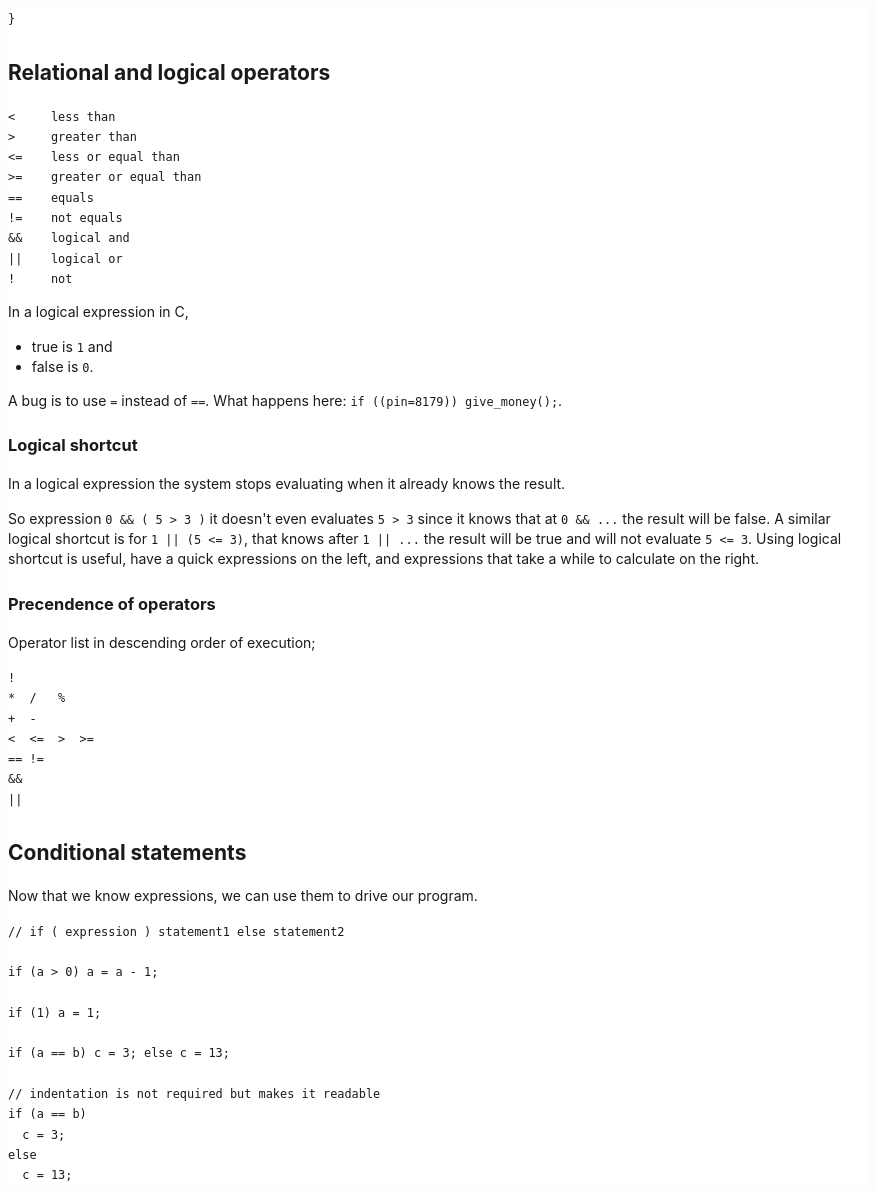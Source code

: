```
}
```

## Relational and logical operators

```
<     less than
>     greater than
<=    less or equal than
>=    greater or equal than
==    equals
!=    not equals
&&    logical and
||    logical or
!     not
```

In a logical expression in C, 
* true is `1` and 
* false is `0`.

A bug is to use `=` instead of `==`. 
What happens here: `if ((pin=8179)) give_money();`.

### Logical shortcut

In a logical expression the system stops evaluating when it already knows the result.

So expression `0 && ( 5 > 3 )` it doesn't even evaluates `5 > 3` since it knows that at `0 && ...` the result will be false.
A similar logical shortcut is for `1 || (5 <= 3)`, that knows after `1 || ...` the result will be true and will not evaluate `5 <= 3`.
Using logical shortcut is useful, have a quick expressions on the left, and expressions that take a while to calculate on the right.


### Precendence of operators
Operator list in descending order of execution;
```
!
*  /   %
+  -
<  <=  >  >=
== !=
&&
||
```

## Conditional statements
Now that we know expressions, we can use them to drive our program.
```
// if ( expression ) statement1 else statement2

if (a > 0) a = a - 1;

if (1) a = 1;

if (a == b) c = 3; else c = 13;

// indentation is not required but makes it readable
if (a == b)
  c = 3;
else
  c = 13;

```